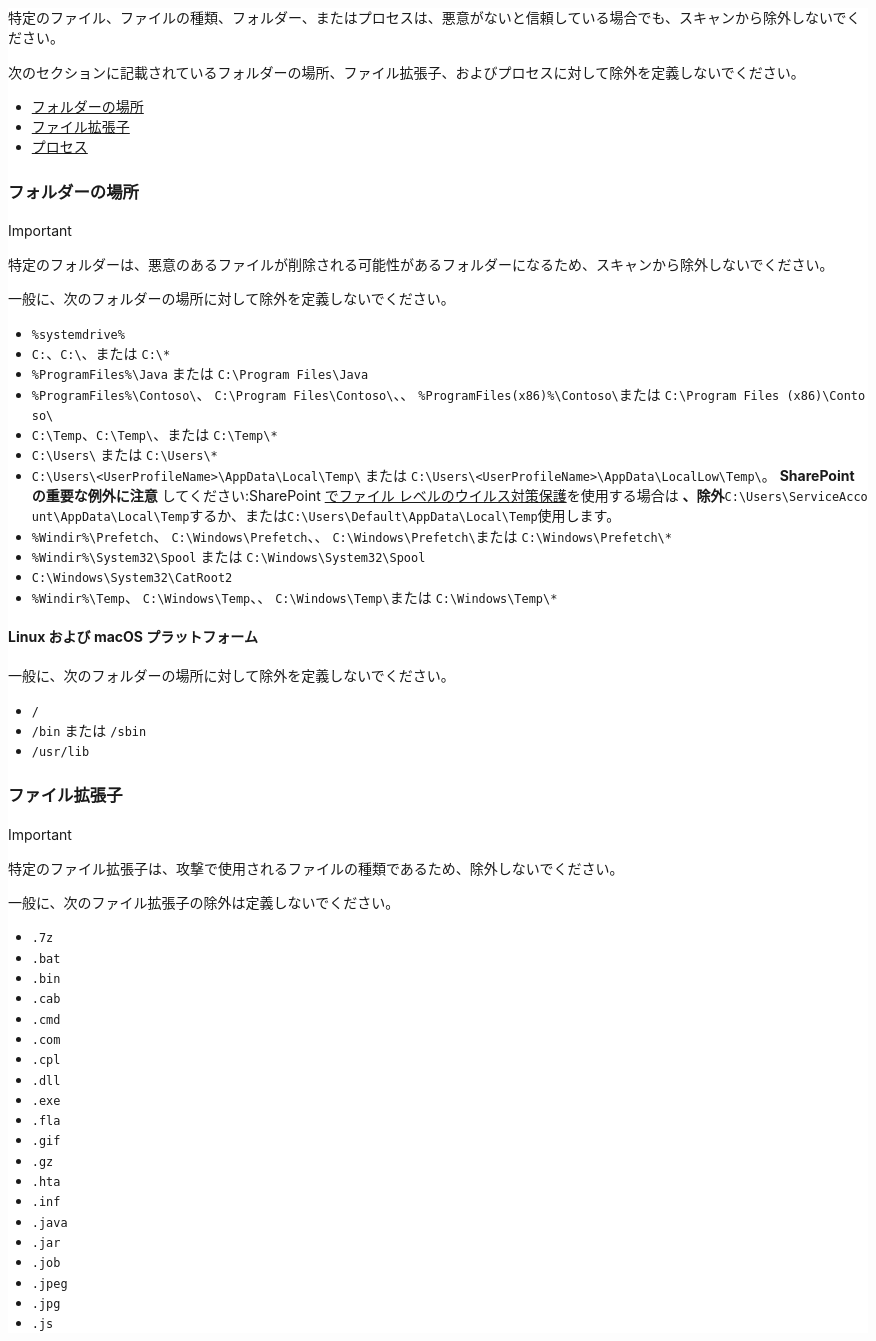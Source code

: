 特定のファイル、ファイルの種類、フォルダー、またはプロセスは、悪意がないと信頼している場合でも、スキャンから除外しないでください。

次のセクションに記載されているフォルダーの場所、ファイル拡張子、およびプロセスに対して除外を定義しないでください。

- [フォルダーの場所](#folder-locations)
- [ファイル拡張子](#file-extensions)
- [プロセス](#processes)

### <a name="folder-locations"></a>フォルダーの場所

> [!IMPORTANT]
> 特定のフォルダーは、悪意のあるファイルが削除される可能性があるフォルダーになるため、スキャンから除外しないでください。

一般に、次のフォルダーの場所に対して除外を定義しないでください。

- `%systemdrive%`
- `C:`、`C:\`、または `C:\*`
- `%ProgramFiles%\Java` または `C:\Program Files\Java`
- `%ProgramFiles%\Contoso\`、 `C:\Program Files\Contoso\`、、 `%ProgramFiles(x86)%\Contoso\`または `C:\Program Files (x86)\Contoso\`
- `C:\Temp`、`C:\Temp\`、または `C:\Temp\*`
- `C:\Users\` または `C:\Users\*`
- `C:\Users\<UserProfileName>\AppData\Local\Temp\` または `C:\Users\<UserProfileName>\AppData\LocalLow\Temp\`。 **SharePointの重要な例外に注意** してください:SharePoint [でファイル レベルのウイルス対策保護](https://support.microsoft.com/office/certain-folders-may-have-to-be-excluded-from-antivirus-scanning-when-you-use-file-level-antivirus-software-in-sharepoint-01cbc532-a24e-4bba-8d67-0b1ed733a3d9)を使用する場合は **、除外**`C:\Users\ServiceAccount\AppData\Local\Temp`するか、または`C:\Users\Default\AppData\Local\Temp`使用します。
- `%Windir%\Prefetch`、 `C:\Windows\Prefetch`、、 `C:\Windows\Prefetch\`または `C:\Windows\Prefetch\*`
- `%Windir%\System32\Spool` または `C:\Windows\System32\Spool`
- `C:\Windows\System32\CatRoot2`
- `%Windir%\Temp`、 `C:\Windows\Temp`、、 `C:\Windows\Temp\`または `C:\Windows\Temp\*`

#### <a name="linux-and-macos-platforms"></a>Linux および macOS プラットフォーム

一般に、次のフォルダーの場所に対して除外を定義しないでください。

- `/`
- `/bin` または `/sbin`
- `/usr/lib`

### <a name="file-extensions"></a>ファイル拡張子

> [!IMPORTANT]
> 特定のファイル拡張子は、攻撃で使用されるファイルの種類であるため、除外しないでください。

一般に、次のファイル拡張子の除外は定義しないでください。

- `.7z`
- `.bat`
- `.bin`
- `.cab`
- `.cmd`
- `.com`
- `.cpl`
- `.dll`
- `.exe`
- `.fla`
- `.gif`
- `.gz`
- `.hta`
- `.inf`
- `.java`
- `.jar`
- `.job`
- `.jpeg`
- `.jpg`
- `.js`